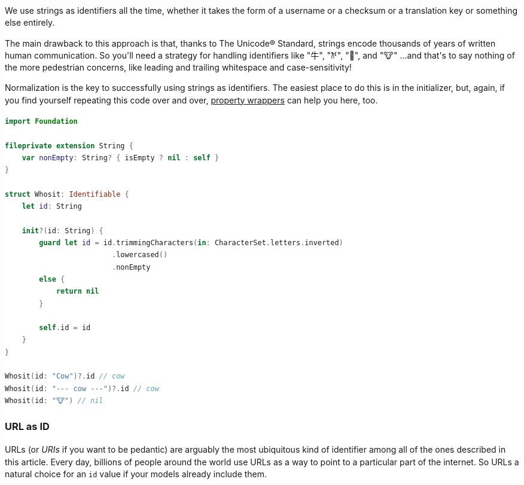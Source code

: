 We use strings as identifiers all the time,
whether it takes the form of a username or a checksum or a translation key
or something else entirely.

The main drawback to this approach is that,
thanks to The Unicode® Standard,
strings encode thousands of years of written human communication.
So you'll need a strategy for handling identifiers like
"⽜", "𐂌", "", and "🐮"
...and that's to say nothing of the more pedestrian concerns,
like leading and trailing whitespace and case-sensitivity!

Normalization is the key to successfully using strings as identifiers.
The easiest place to do this is in the initializer,
but, again, if you find yourself repeating this code over and over,
[property wrappers](/propertywrapper/) can help you here, too.

```swift
import Foundation

fileprivate extension String {
    var nonEmpty: String? { isEmpty ? nil : self }
}

struct Whosit: Identifiable {
    let id: String

    init?(id: String) {
        guard let id = id.trimmingCharacters(in: CharacterSet.letters.inverted)
                         .lowercased()
                         .nonEmpty
        else {
            return nil
        }

        self.id = id
    }
}

Whosit(id: "Cow")?.id // cow
Whosit(id: "--- cow ---")?.id // cow
Whosit(id: "🐮") // nil
```

### URL as ID

URLs (or <dfn>URIs</dfn> if you want to be pedantic)
are arguably the most ubiquitous kind of identifier
among all of the ones described in this article.
Every day, billions of people around the world use URLs
as a way to point to a particular part of the internet.
So URLs a natural choice for an `id` value
if your models already include them.
